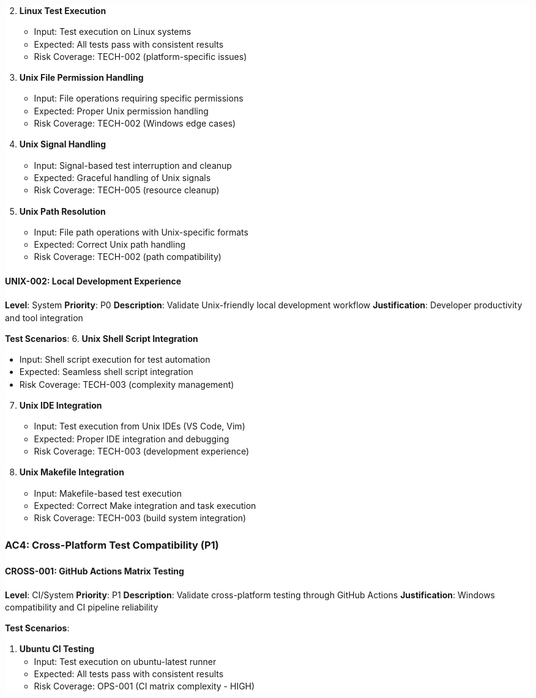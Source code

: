 2. **Linux Test Execution**
   - Input: Test execution on Linux systems
   - Expected: All tests pass with consistent results
   - Risk Coverage: TECH-002 (platform-specific issues)

3. **Unix File Permission Handling**
   - Input: File operations requiring specific permissions
   - Expected: Proper Unix permission handling
   - Risk Coverage: TECH-002 (Windows edge cases)

4. **Unix Signal Handling**
   - Input: Signal-based test interruption and cleanup
   - Expected: Graceful handling of Unix signals
   - Risk Coverage: TECH-005 (resource cleanup)

5. **Unix Path Resolution**
   - Input: File path operations with Unix-specific formats
   - Expected: Correct Unix path handling
   - Risk Coverage: TECH-002 (path compatibility)

#### UNIX-002: Local Development Experience
**Level**: System
**Priority**: P0
**Description**: Validate Unix-friendly local development workflow
**Justification**: Developer productivity and tool integration

**Test Scenarios**:
6. **Unix Shell Script Integration**
   - Input: Shell script execution for test automation
   - Expected: Seamless shell script integration
   - Risk Coverage: TECH-003 (complexity management)

7. **Unix IDE Integration**
   - Input: Test execution from Unix IDEs (VS Code, Vim)
   - Expected: Proper IDE integration and debugging
   - Risk Coverage: TECH-003 (development experience)

8. **Unix Makefile Integration**
   - Input: Makefile-based test execution
   - Expected: Correct Make integration and task execution
   - Risk Coverage: TECH-003 (build system integration)

### AC4: Cross-Platform Test Compatibility (P1)

#### CROSS-001: GitHub Actions Matrix Testing
**Level**: CI/System
**Priority**: P1
**Description**: Validate cross-platform testing through GitHub Actions
**Justification**: Windows compatibility and CI pipeline reliability

**Test Scenarios**:
1. **Ubuntu CI Testing**
   - Input: Test execution on ubuntu-latest runner
   - Expected: All tests pass with consistent results
   - Risk Coverage: OPS-001 (CI matrix complexity - HIGH)
